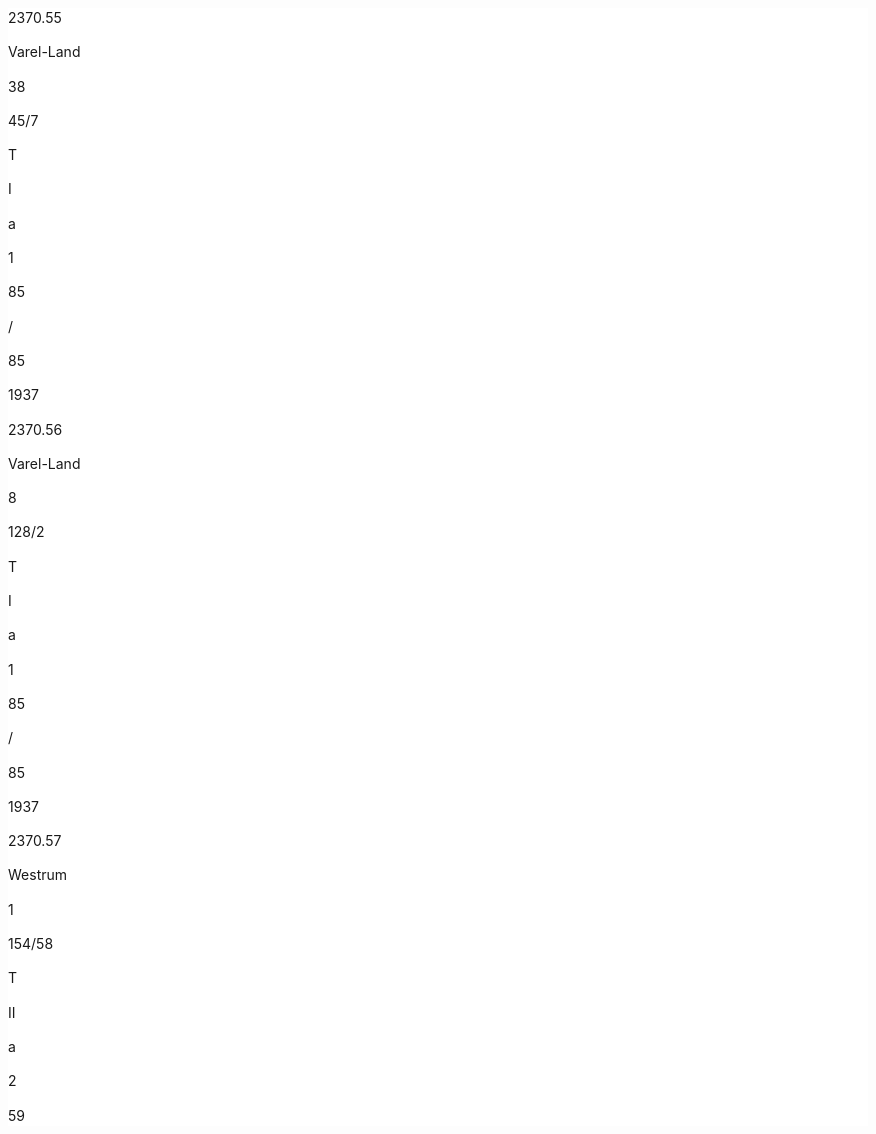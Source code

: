 2370.55

Varel-Land

38

45/7

T

I

a

1

85

/

85

1937

2370.56

Varel-Land

8

128/2

T

I

a

1

85

/

85

1937

2370.57

Westrum

1

154/58

T

II

a

2

59
